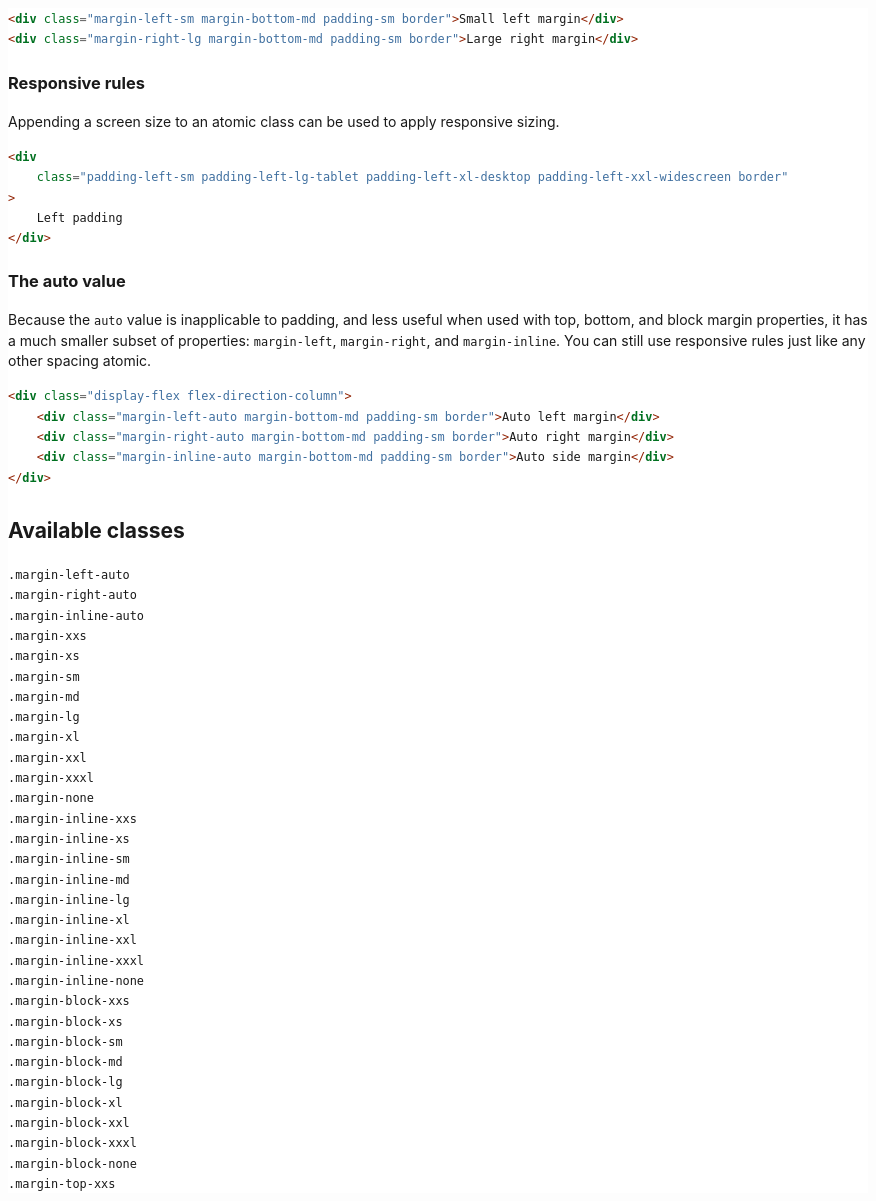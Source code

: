 ```html
<div class="margin-left-sm margin-bottom-md padding-sm border">Small left margin</div>
<div class="margin-right-lg margin-bottom-md padding-sm border">Large right margin</div>
```

### Responsive rules

Appending a screen size to an atomic class can be used to apply responsive sizing.

```html
<div
	class="padding-left-sm padding-left-lg-tablet padding-left-xl-desktop padding-left-xxl-widescreen border"
>
	Left padding
</div>
```

### The auto value

Because the `auto` value is inapplicable to padding, and less useful when used with top, bottom, and block margin properties, it has a much smaller subset of properties: `margin-left`, `margin-right`, and `margin-inline`. You can still use responsive rules just like any other spacing atomic.

```html
<div class="display-flex flex-direction-column">
	<div class="margin-left-auto margin-bottom-md padding-sm border">Auto left margin</div>
	<div class="margin-right-auto margin-bottom-md padding-sm border">Auto right margin</div>
	<div class="margin-inline-auto margin-bottom-md padding-sm border">Auto side margin</div>
</div>
```

## Available classes

```atomics-filter
.margin-left-auto
.margin-right-auto
.margin-inline-auto
.margin-xxs
.margin-xs
.margin-sm
.margin-md
.margin-lg
.margin-xl
.margin-xxl
.margin-xxxl
.margin-none
.margin-inline-xxs
.margin-inline-xs
.margin-inline-sm
.margin-inline-md
.margin-inline-lg
.margin-inline-xl
.margin-inline-xxl
.margin-inline-xxxl
.margin-inline-none
.margin-block-xxs
.margin-block-xs
.margin-block-sm
.margin-block-md
.margin-block-lg
.margin-block-xl
.margin-block-xxl
.margin-block-xxxl
.margin-block-none
.margin-top-xxs
```